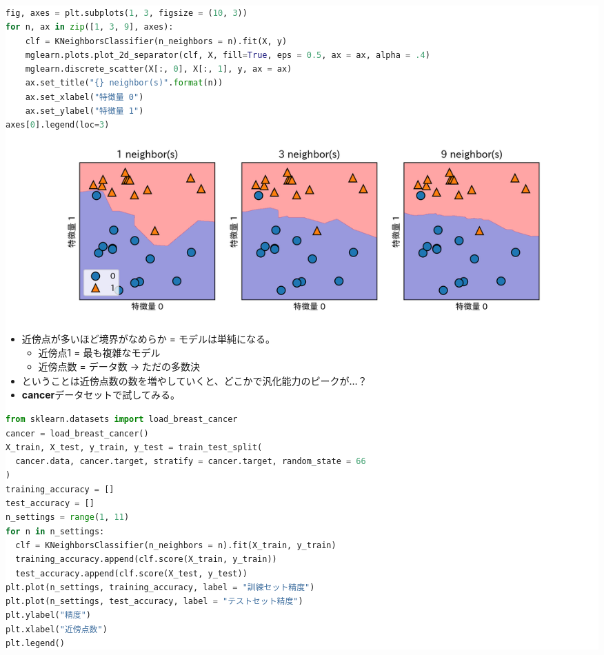 
```python
fig, axes = plt.subplots(1, 3, figsize = (10, 3))
for n, ax in zip([1, 3, 9], axes):
    clf = KNeighborsClassifier(n_neighbors = n).fit(X, y)
    mglearn.plots.plot_2d_separator(clf, X, fill=True, eps = 0.5, ax = ax, alpha = .4)
    mglearn.discrete_scatter(X[:, 0], X[:, 1], y, ax = ax)
    ax.set_title("{} neighbor(s)".format(n))
    ax.set_xlabel("特徴量 0")
    ax.set_ylabel("特徴量 1")
axes[0].legend(loc=3)
```

![](02_supervised_learning_files/figure-html/unnamed-chunk-15-1.png)

- 近傍点が多いほど境界がなめらか = モデルは単純になる。
    - 近傍点1 = 最も複雑なモデル
    - 近傍点数 = データ数 -> ただの多数決
- ということは近傍点数の数を増やしていくと、どこかで汎化能力のピークが…？
- **cancer**データセットで試してみる。


```python
from sklearn.datasets import load_breast_cancer
cancer = load_breast_cancer()
X_train, X_test, y_train, y_test = train_test_split(
  cancer.data, cancer.target, stratify = cancer.target, random_state = 66
)
training_accuracy = []
test_accuracy = []
n_settings = range(1, 11)
for n in n_settings:
  clf = KNeighborsClassifier(n_neighbors = n).fit(X_train, y_train)
  training_accuracy.append(clf.score(X_train, y_train))
  test_accuracy.append(clf.score(X_test, y_test))
plt.plot(n_settings, training_accuracy, label = "訓練セット精度")
plt.plot(n_settings, test_accuracy, label = "テストセット精度")
plt.ylabel("精度")
plt.xlabel("近傍点数")
plt.legend()
```
